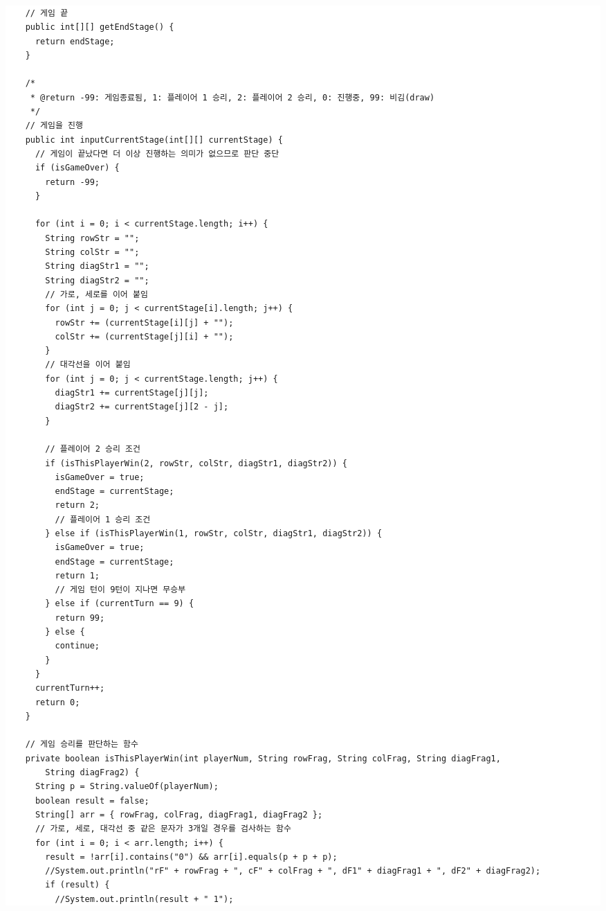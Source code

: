         // 게임 끝
        public int[][] getEndStage() {
          return endStage;
        }

        /*
         * @return -99: 게임종료됨, 1: 플레이어 1 승리, 2: 플레이어 2 승리, 0: 진행중, 99: 비김(draw)
         */
        // 게임을 진행
        public int inputCurrentStage(int[][] currentStage) {
          // 게임이 끝났다면 더 이상 진행하는 의미가 없으므로 판단 중단
          if (isGameOver) {
            return -99;
          }

          for (int i = 0; i < currentStage.length; i++) {
            String rowStr = "";
            String colStr = "";
            String diagStr1 = "";
            String diagStr2 = "";
            // 가로, 세로를 이어 붙임
            for (int j = 0; j < currentStage[i].length; j++) {
              rowStr += (currentStage[i][j] + "");
              colStr += (currentStage[j][i] + "");
            }
            // 대각선을 이어 붙임
            for (int j = 0; j < currentStage.length; j++) {
              diagStr1 += currentStage[j][j];
              diagStr2 += currentStage[j][2 - j];
            }

            // 플레이어 2 승리 조건
            if (isThisPlayerWin(2, rowStr, colStr, diagStr1, diagStr2)) {
              isGameOver = true;
              endStage = currentStage;
              return 2;
              // 플레이어 1 승리 조건
            } else if (isThisPlayerWin(1, rowStr, colStr, diagStr1, diagStr2)) {
              isGameOver = true;
              endStage = currentStage;
              return 1;
              // 게임 턴이 9턴이 지나면 무승부
            } else if (currentTurn == 9) {
              return 99;
            } else {
              continue;
            }
          }
          currentTurn++;
          return 0;
        }

        // 게임 승리를 판단하는 함수
        private boolean isThisPlayerWin(int playerNum, String rowFrag, String colFrag, String diagFrag1,
            String diagFrag2) {
          String p = String.valueOf(playerNum);
          boolean result = false;
          String[] arr = { rowFrag, colFrag, diagFrag1, diagFrag2 };
          // 가로, 세로, 대각선 중 같은 문자가 3개일 경우를 검사하는 함수
          for (int i = 0; i < arr.length; i++) {
            result = !arr[i].contains("0") && arr[i].equals(p + p + p);
            //System.out.println("rF" + rowFrag + ", cF" + colFrag + ", dF1" + diagFrag1 + ", dF2" + diagFrag2);
            if (result) {
              //System.out.println(result + " 1");